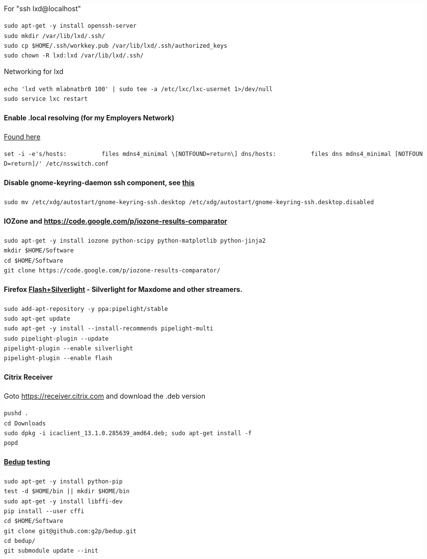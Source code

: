 For "ssh lxd@localhost"

    sudo apt-get -y install openssh-server
    sudo mkdir /var/lib/lxd/.ssh/
    sudo cp $HOME/.ssh/workkey.pub /var/lib/lxd/.ssh/authorized_keys
    sudo chown -R lxd:lxd /var/lib/lxd/.ssh/

Networking for lxd

    echo 'lxd veth mlabnatbr0 100' | sudo tee -a /etc/lxc/lxc-usernet 1>/dev/null
    sudo service lxc restart

#### Enable .local resolving (for my Employers Network)
[Found here](http://www.hexblot.com/blog/resolving-local-domains-linux)

    set -i -e's/hosts:          files mdns4_minimal \[NOTFOUND=return\] dns/hosts:          files dns mdns4_minimal [NOTFOUND=return]/' /etc/nsswitch.conf

#### Disable gnome-keyring-daemon ssh component, see [this](http://dtek.net/blog/how-stop-gnome-keyring-clobbering-opensshs-ssh-agent-ubuntu-1204)

    sudo mv /etc/xdg/autostart/gnome-keyring-ssh.desktop /etc/xdg/autostart/gnome-keyring-ssh.desktop.disabled

#### IOZone and https://code.google.com/p/iozone-results-comparator

    sudo apt-get -y install iozone python-scipy python-matplotlib python-jinja2
    mkdir $HOME/Software
    cd $HOME/Software
    git clone https://code.google.com/p/iozone-results-comparator/

#### Firefox [Flash+Silverlight](http://www.webupd8.org/2013/08/pipelight-use-silverlight-in-your-linux.html) - Silverlight for Maxdome and other streamers.

    sudo add-apt-repository -y ppa:pipelight/stable
    sudo apt-get update
    sudo apt-get -y install --install-recommends pipelight-multi
    sudo pipelight-plugin --update
    pipelight-plugin --enable silverlight
    pipelight-plugin --enable flash

#### Citrix Receiver

Goto https://receiver.citrix.com and download the .deb version

    pushd .
    cd Downloads
    sudo dpkg -i icaclient_13.1.0.285639_amd64.deb; sudo apt-get install -f
    popd

#### [Bedup](https://github.com/g2p/bedup) testing

    sudo apt-get -y install python-pip
    test -d $HOME/bin || mkdir $HOME/bin
    sudo apt-get -y install libffi-dev
    pip install --user cffi
    cd $HOME/Software
    git clone git@github.com:g2p/bedup.git
    cd bedup/
    git submodule update --init
